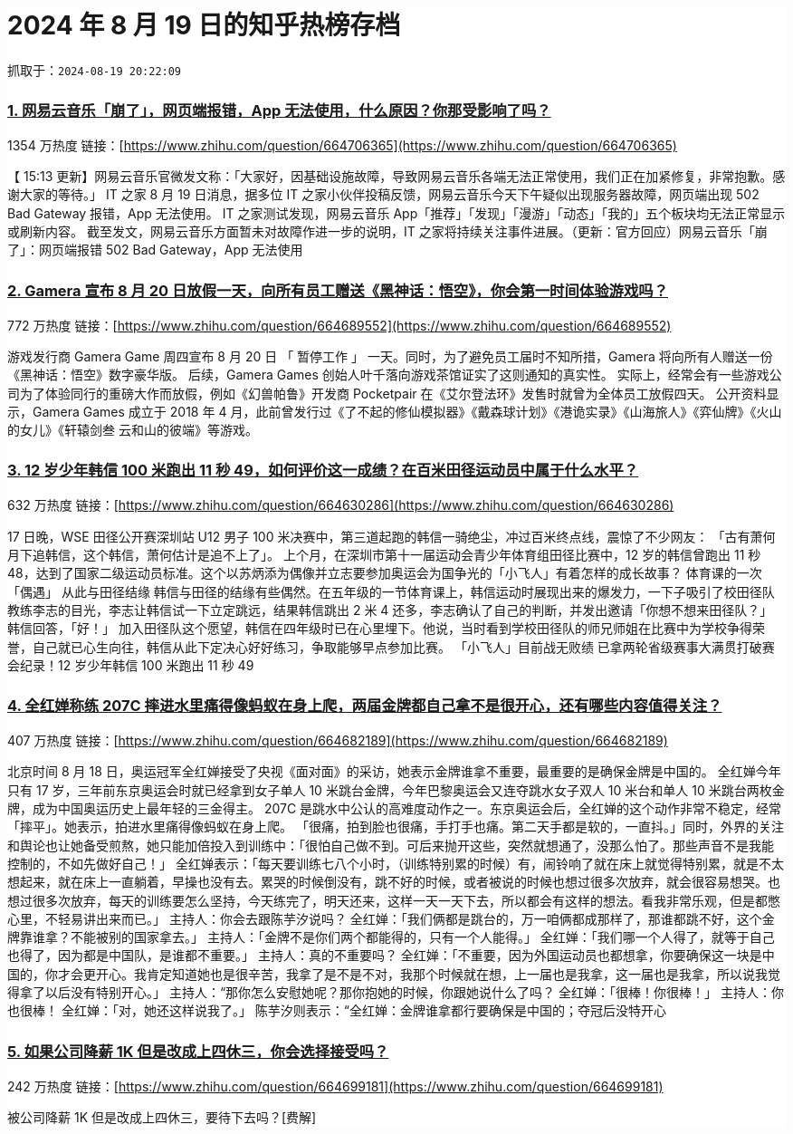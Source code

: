 # 2024 年 8 月 19 日的知乎热榜存档

抓取于：`2024-08-19 20:22:09`

### [1. 网易云音乐「崩了」，网页端报错，App 无法使用，什么原因？你那受影响了吗？](https://www.zhihu.com/question/664706365)
1354 万热度 链接：[https://www.zhihu.com/question/664706365](https://www.zhihu.com/question/664706365)

【 15:13 更新】网易云音乐官微发文称：「大家好，因基础设施故障，导致网易云音乐各端无法正常使用，我们正在加紧修复，非常抱歉。感谢大家的等待。」 IT 之家 8 月 19 日消息，据多位 IT 之家小伙伴投稿反馈，网易云音乐今天下午疑似出现服务器故障，网页端出现 502 Bad Gateway 报错，App 无法使用。 IT 之家测试发现，网易云音乐 App「推荐」「发现」「漫游」「动态」「我的」五个板块均无法正常显示或刷新内容。 截至发文，网易云音乐方面暂未对故障作进一步的说明，IT 之家将持续关注事件进展。（更新：官方回应）网易云音乐「崩了」：网页端报错 502 Bad Gateway，App 无法使用

### [2. Gamera 宣布 8 月 20 日放假一天，向所有员工赠送《黑神话：悟空》，你会第一时间体验游戏吗？](https://www.zhihu.com/question/664689552)
772 万热度 链接：[https://www.zhihu.com/question/664689552](https://www.zhihu.com/question/664689552)

游戏发行商 Gamera Game 周四宣布 8 月 20 日 「 暂停工作 」 一天。同时，为了避免员工届时不知所措，Gamera 将向所有人赠送一份《黑神话：悟空》数字豪华版。 后续，Gamera Games 创始人叶千落向游戏茶馆证实了这则通知的真实性。 实际上，经常会有一些游戏公司为了体验同行的重磅大作而放假，例如《幻兽帕鲁》开发商 Pocketpair 在《艾尔登法环》发售时就曾为全体员工放假四天。 公开资料显示，Gamera Games 成立于 2018 年 4 月，此前曾发行过《了不起的修仙模拟器》《戴森球计划》《港诡实录》《山海旅人》《弈仙牌》《火山的女儿》《轩辕剑叁 云和山的彼端》等游戏。

### [3. 12 岁少年韩信 100 米跑出 11 秒 49，如何评价这一成绩？在百米田径运动员中属于什么水平？](https://www.zhihu.com/question/664630286)
632 万热度 链接：[https://www.zhihu.com/question/664630286](https://www.zhihu.com/question/664630286)

17 日晚，WSE 田径公开赛深圳站 U12 男子 100 米决赛中，第三道起跑的韩信一骑绝尘，冲过百米终点线，震惊了不少网友： 「古有萧何月下追韩信，这个韩信，萧何估计是追不上了」。 上个月，在深圳市第十一届运动会青少年体育组田径比赛中，12 岁的韩信曾跑出 11 秒 48，达到了国家二级运动员标准。这个以苏炳添为偶像并立志要参加奥运会为国争光的「小飞人」有着怎样的成长故事？ 体育课的一次「偶遇」 从此与田径结缘 韩信与田径的结缘有些偶然。在五年级的一节体育课上，韩信运动时展现出来的爆发力，一下子吸引了校田径队教练李志的目光，李志让韩信试一下立定跳远，结果韩信跳出 2 米 4 还多，李志确认了自己的判断，并发出邀请「你想不想来田径队？」 韩信回答，「好！」 加入田径队这个愿望，韩信在四年级时已在心里埋下。他说，当时看到学校田径队的师兄师姐在比赛中为学校争得荣誉，自己就已心生向往，韩信从此下定决心好好练习，争取能够早点参加比赛。 「小飞人」目前战无败绩 已拿两轮省级赛事大满贯打破赛会纪录！12 岁少年韩信 100 米跑出 11 秒 49

### [4. 全红婵称练 207C 摔进水里痛得像蚂蚁在身上爬，两届金牌都自己拿不是很开心，还有哪些内容值得关注？](https://www.zhihu.com/question/664682189)
407 万热度 链接：[https://www.zhihu.com/question/664682189](https://www.zhihu.com/question/664682189)

北京时间 8 月 18 日，奥运冠军全红婵接受了央视《面对面》的采访，她表示金牌谁拿不重要，最重要的是确保金牌是中国的。 全红婵今年只有 17 岁，三年前东京奥运会时就已经拿到女子单人 10 米跳台金牌，今年巴黎奥运会又连夺跳水女子双人 10 米台和单人 10 米跳台两枚金牌，成为中国奥运历史上最年轻的三金得主。 207C 是跳水中公认的高难度动作之一。东京奥运会后，全红婵的这个动作非常不稳定，经常「摔平」。她表示，拍进水里痛得像蚂蚁在身上爬。 「很痛，拍到脸也很痛，手打手也痛。第二天手都是软的，一直抖。」同时，外界的关注和舆论也让她备受煎熬，她只能加倍投入到训练中：「很怕自己做不到。可后来抛开这些，突然就想通了，没那么怕了。那些声音不是我能控制的，不如先做好自己！」 全红婵表示：「每天要训练七八个小时，（训练特别累的时候）有，闹铃响了就在床上就觉得特别累，就是不太想起来，就在床上一直躺着，早操也没有去。累哭的时候倒没有，跳不好的时候，或者被说的时候也想过很多次放弃，就会很容易想哭。也想过很多次放弃，每天的训练要怎么坚持，今天练完了，明天还来，这样一天一天下去，所以都会有这样的想法。看我非常乐观，但是都憋心里，不轻易讲出来而已。」 主持人：你会去跟陈芋汐说吗？ 全红婵：「我们俩都是跳台的，万一咱俩都成那样了，那谁都跳不好，这个金牌靠谁拿？不能被别的国家拿去。」 主持人：「金牌不是你们两个都能得的，只有一个人能得。」 全红婵：「我们哪一个人得了，就等于自己也得了，因为都是中国队，是谁都不重要。」 主持人：真的不重要吗？ 全红婵：「不重要，因为外国运动员也都想拿，你要确保这一块是中国的，你才会更开心。我肯定知道她也是很辛苦，我拿了是不是不对，我那个时候就在想，上一届也是我拿，这一届也是我拿，所以说我觉得拿了以后没有特别开心。」 主持人：“那你怎么安慰她呢？那你抱她的时候，你跟她说什么了吗？ 全红婵：「很棒！你很棒！」 主持人：你也很棒！ 全红婵：「对，她还这样说我了。」 陈芋汐则表示：“全红婵：金牌谁拿都行要确保是中国的；夺冠后没特开心

### [5. 如果公司降薪 1K 但是改成上四休三，你会选择接受吗？](https://www.zhihu.com/question/664699181)
242 万热度 链接：[https://www.zhihu.com/question/664699181](https://www.zhihu.com/question/664699181)

被公司降薪 1K 但是改成上四休三，要待下去吗？[费解]
